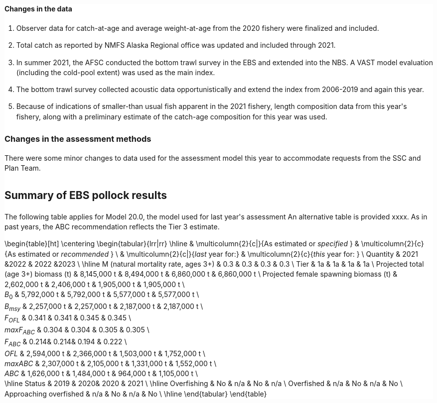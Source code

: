 #### Changes in the data

   1.  Observer data for catch-at-age and average weight-at-age from
   the 2020 fishery were finalized and included. 

   2.  Total catch as reported by NMFS Alaska Regional office was updated and included through 2021.
   
   3.  In summer 2021, the AFSC conducted the bottom trawl survey in the EBS and extended into the NBS.
   A VAST model evaluation (including the cold-pool extent) was used as the main index.

   3.  The bottom trawl survey collected acoustic data opportunistically and extend the index from 2006-2019 and again this year.

   3.  Because of indications of smaller-than usual fish apparent in the 2021 fishery, length composition data from this year's fishery, along with 
  a preliminary estimate of the catch-age composition for this year was used.

### Changes in the assessment methods

There were some minor changes to data used for the assessment model this year to accommodate requests 
from the SSC and Plan Team. 

## Summary of EBS pollock results
The following table applies for Model 20.0, the model used for last year's assessment 
An alternative table is provided xxxx.
As in past years, the ABC recommendation reflects the Tier 3 estimate.

\begin{table}[ht]
\centering
\begin{tabular}{lrr|rr}
  \hline
       & \multicolumn{2}{c|}{As estimated or $\mathit{specified}$ } & \multicolumn{2}{c}{As estimated or $\mathit{recommended}$ }  \\
       & \multicolumn{2}{c|}{$\mathit{last}$ year for:}  & \multicolumn{2}{c}{$\mathit{this}$ year for: }               \\
        Quantity & 2021      &2022   & 2022      &2023 \\ 
  \hline
  M            (natural mortality rate, ages 3+)	&	0.3	&	0.3	&	0.3	&	0.3 \\
  Tier         &	1a	&	1a	&	1a	&	1a \\
  Projected    total (age  3+) biomass (t)     & 8,145,000 t & 8,494,000 t & 6,860,000 t & 6,860,000 t \\
  Projected    female  spawning  biomass (t)   & 2,602,000 t & 2,406,000 t & 1,905,000  t & 1,905,000  t \\  
  $B_0$        & 5,792,000 t & 5,792,000 t & 5,577,000  t & 5,577,000  t \\          
  $B_{msy}$    & 2,257,000 t & 2,257,000 t & 2,187,000  t & 2,187,000  t \\          
  $F_{OFL}$    & 0.341 & 0.341 & 0.345  & 0.345  \\                  
  $maxF_{ABC}$ & 0.304 & 0.304 & 0.305  & 0.305  \\                  
  $F_{ABC}$    & 0.214& 0.214& 0.194 & 0.222 \\                  
  $OFL$        & 2,594,000 t & 2,366,000 t & 1,503,000  t & 1,752,000  t \\          
  $maxABC$     & 2,307,000 t & 2,105,000 t & 1,331,000 t & 1,552,000 t \\      
  $ABC$        & 1,626,000 t & 1,484,000 t & 964,000 t & 1,105,000  t \\        
  \hline
  Status	                              &	2019  & 2020&			2020             &	2021          \\
  \hline
  Overfishing	                          &	No	        &	n/a	      &	No	                       &	n/a                 \\
  Overfished	                          &	n/a	        &	No	      &	n/a	                       &	No                  \\
  Approaching overfished	              &	n/a	        &	No	      &	n/a	                       &	No                  \\
  \hline
\end{tabular}
\end{table}
